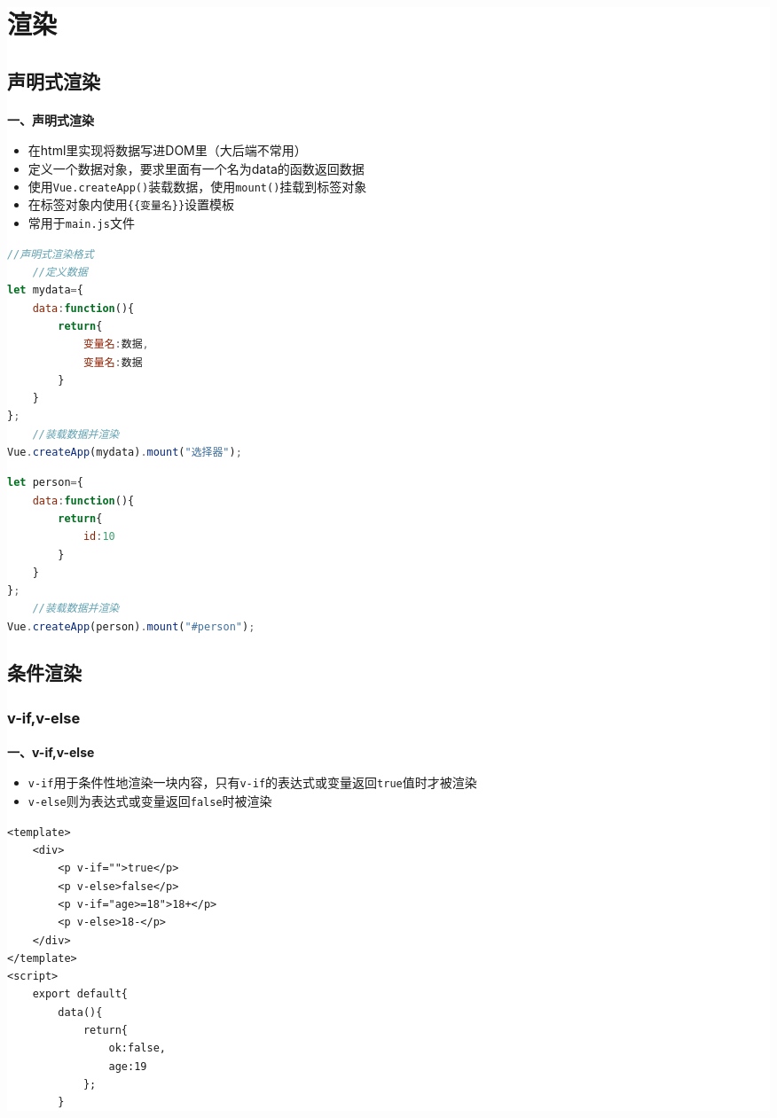 # 渲染

## 声明式渲染

**一、声明式渲染**

* 在html里实现将数据写进DOM里（大后端不常用）
* 定义一个数据对象，要求里面有一个名为data的函数返回数据
* 使用`Vue.createApp()`装载数据，使用`mount()`挂载到标签对象
* 在标签对象内使用`{{变量名}}`设置模板
* 常用于`main.js`文件

```javascript
//声明式渲染格式
	//定义数据
let mydata={
    data:function(){
        return{
            变量名:数据,
            变量名:数据
        }
    }
};
	//装载数据并渲染
Vue.createApp(mydata).mount("选择器");
```

```javascript
let person={
    data:function(){
        return{
            id:10
        }
    }
};
	//装载数据并渲染
Vue.createApp(person).mount("#person");
```

## 条件渲染

### v-if,v-else

**一、v-if,v-else**

* `v-if`用于条件性地渲染一块内容，只有`v-if`的表达式或变量返回`true`值时才被渲染
* `v-else`则为表达式或变量返回`false`时被渲染

```vue
<template>
	<div>
    	<p v-if="">true</p>
		<p v-else>false</p>
        <p v-if="age>=18">18+</p>
		<p v-else>18-</p>
	</div>
</template>
<script>
	export default{
        data(){
            return{
				ok:false,
                age:19
            };
        }
```